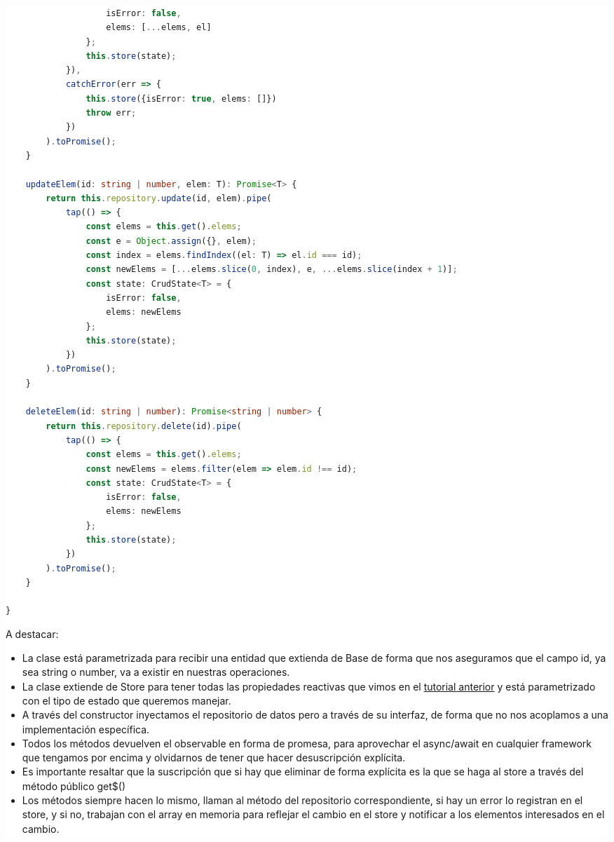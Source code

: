 ```typescript
                    isError: false,
                    elems: [...elems, el]
                };
                this.store(state);
            }),
            catchError(err => {
                this.store({isError: true, elems: []})
                throw err;
            })
        ).toPromise();
    }

    updateElem(id: string | number, elem: T): Promise<T> {
        return this.repository.update(id, elem).pipe(
            tap(() => {
                const elems = this.get().elems;
                const e = Object.assign({}, elem);
                const index = elems.findIndex((el: T) => el.id === id);
                const newElems = [...elems.slice(0, index), e, ...elems.slice(index + 1)];
                const state: CrudState<T> = {
                    isError: false,
                    elems: newElems
                };
                this.store(state);
            })
        ).toPromise();
    }

    deleteElem(id: string | number): Promise<string | number> {
        return this.repository.delete(id).pipe(
            tap(() => {
                const elems = this.get().elems;
                const newElems = elems.filter(elem => elem.id !== id);
                const state: CrudState<T> = {
                    isError: false,
                    elems: newElems
                };
                this.store(state);
            })
        ).toPromise();
    }

}
```

A destacar:

* La clase está parametrizada para recibir una entidad que extienda de Base de forma que nos aseguramos que el campo id, ya sea string o number, va a existir en nuestras operaciones.
* La clase extiende de Store para tener todas las propiedades reactivas que vimos en el [tutorial anterior](https://dev.to/raguilera82/gestion-del-estado-de-una-spa-solo-con-rxjs-3bm2) y está parametrizado con el tipo de estado que queremos manejar.
* A través del constructor inyectamos el repositorio de datos pero a través de su interfaz, de forma que no nos acoplamos a una implementación específica.
* Todos los métodos devuelven el observable en forma de promesa, para aprovechar el async/await en cualquier framework que tengamos por encima y olvidarnos de tener que hacer desuscripción explícita.
* Es importante resaltar que la suscripción que si hay que eliminar de forma explícita es la que se haga al store a través del método público get$()
* Los métodos siempre hacen lo mismo, llaman al método del repositorio correspondiente, si hay un error lo registran en el store, y si no, trabajan con el array en memoria para reflejar el cambio en el store y notificar a los elementos interesados en el cambio.
